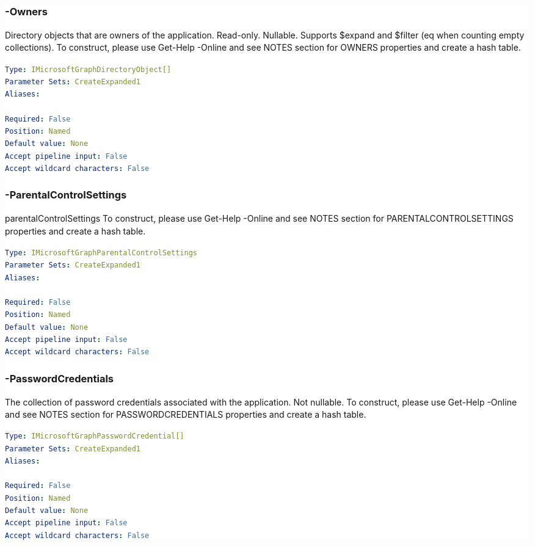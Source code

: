 ### -Owners
Directory objects that are owners of the application.
Read-only.
Nullable.
Supports $expand and $filter (eq when counting empty collections).
To construct, please use Get-Help -Online and see NOTES section for OWNERS properties and create a hash table.

```yaml
Type: IMicrosoftGraphDirectoryObject[]
Parameter Sets: CreateExpanded1
Aliases:

Required: False
Position: Named
Default value: None
Accept pipeline input: False
Accept wildcard characters: False
```

### -ParentalControlSettings
parentalControlSettings
To construct, please use Get-Help -Online and see NOTES section for PARENTALCONTROLSETTINGS properties and create a hash table.

```yaml
Type: IMicrosoftGraphParentalControlSettings
Parameter Sets: CreateExpanded1
Aliases:

Required: False
Position: Named
Default value: None
Accept pipeline input: False
Accept wildcard characters: False
```

### -PasswordCredentials
The collection of password credentials associated with the application.
Not nullable.
To construct, please use Get-Help -Online and see NOTES section for PASSWORDCREDENTIALS properties and create a hash table.

```yaml
Type: IMicrosoftGraphPasswordCredential[]
Parameter Sets: CreateExpanded1
Aliases:

Required: False
Position: Named
Default value: None
Accept pipeline input: False
Accept wildcard characters: False
```

